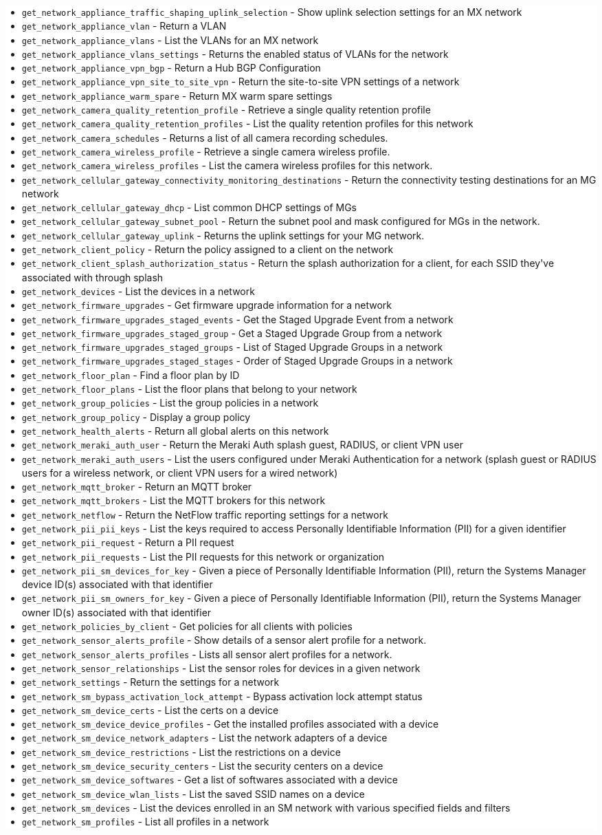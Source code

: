 * `get_network_appliance_traffic_shaping_uplink_selection` - Show uplink selection settings for an MX network
* `get_network_appliance_vlan` - Return a VLAN
* `get_network_appliance_vlans` - List the VLANs for an MX network
* `get_network_appliance_vlans_settings` - Returns the enabled status of VLANs for the network
* `get_network_appliance_vpn_bgp` - Return a Hub BGP Configuration
* `get_network_appliance_vpn_site_to_site_vpn` - Return the site-to-site VPN settings of a network
* `get_network_appliance_warm_spare` - Return MX warm spare settings
* `get_network_camera_quality_retention_profile` - Retrieve a single quality retention profile
* `get_network_camera_quality_retention_profiles` - List the quality retention profiles for this network
* `get_network_camera_schedules` - Returns a list of all camera recording schedules.
* `get_network_camera_wireless_profile` - Retrieve a single camera wireless profile.
* `get_network_camera_wireless_profiles` - List the camera wireless profiles for this network.
* `get_network_cellular_gateway_connectivity_monitoring_destinations` - Return the connectivity testing destinations for an MG network
* `get_network_cellular_gateway_dhcp` - List common DHCP settings of MGs
* `get_network_cellular_gateway_subnet_pool` - Return the subnet pool and mask configured for MGs in the network.
* `get_network_cellular_gateway_uplink` - Returns the uplink settings for your MG network.
* `get_network_client_policy` - Return the policy assigned to a client on the network
* `get_network_client_splash_authorization_status` - Return the splash authorization for a client, for each SSID they've associated with through splash
* `get_network_devices` - List the devices in a network
* `get_network_firmware_upgrades` - Get firmware upgrade information for a network
* `get_network_firmware_upgrades_staged_events` - Get the Staged Upgrade Event from a network
* `get_network_firmware_upgrades_staged_group` - Get a Staged Upgrade Group from a network
* `get_network_firmware_upgrades_staged_groups` - List of Staged Upgrade Groups in a network
* `get_network_firmware_upgrades_staged_stages` - Order of Staged Upgrade Groups in a network
* `get_network_floor_plan` - Find a floor plan by ID
* `get_network_floor_plans` - List the floor plans that belong to your network
* `get_network_group_policies` - List the group policies in a network
* `get_network_group_policy` - Display a group policy
* `get_network_health_alerts` - Return all global alerts on this network
* `get_network_meraki_auth_user` - Return the Meraki Auth splash guest, RADIUS, or client VPN user
* `get_network_meraki_auth_users` - List the users configured under Meraki Authentication for a network (splash guest or RADIUS users for a wireless network, or client VPN users for a wired network)
* `get_network_mqtt_broker` - Return an MQTT broker
* `get_network_mqtt_brokers` - List the MQTT brokers for this network
* `get_network_netflow` - Return the NetFlow traffic reporting settings for a network
* `get_network_pii_pii_keys` - List the keys required to access Personally Identifiable Information (PII) for a given identifier
* `get_network_pii_request` - Return a PII request
* `get_network_pii_requests` - List the PII requests for this network or organization
* `get_network_pii_sm_devices_for_key` - Given a piece of Personally Identifiable Information (PII), return the Systems Manager device ID(s) associated with that identifier
* `get_network_pii_sm_owners_for_key` - Given a piece of Personally Identifiable Information (PII), return the Systems Manager owner ID(s) associated with that identifier
* `get_network_policies_by_client` - Get policies for all clients with policies
* `get_network_sensor_alerts_profile` - Show details of a sensor alert profile for a network.
* `get_network_sensor_alerts_profiles` - Lists all sensor alert profiles for a network.
* `get_network_sensor_relationships` - List the sensor roles for devices in a given network
* `get_network_settings` - Return the settings for a network
* `get_network_sm_bypass_activation_lock_attempt` - Bypass activation lock attempt status
* `get_network_sm_device_certs` - List the certs on a device
* `get_network_sm_device_device_profiles` - Get the installed profiles associated with a device
* `get_network_sm_device_network_adapters` - List the network adapters of a device
* `get_network_sm_device_restrictions` - List the restrictions on a device
* `get_network_sm_device_security_centers` - List the security centers on a device
* `get_network_sm_device_softwares` - Get a list of softwares associated with a device
* `get_network_sm_device_wlan_lists` - List the saved SSID names on a device
* `get_network_sm_devices` - List the devices enrolled in an SM network with various specified fields and filters
* `get_network_sm_profiles` - List all profiles in a network